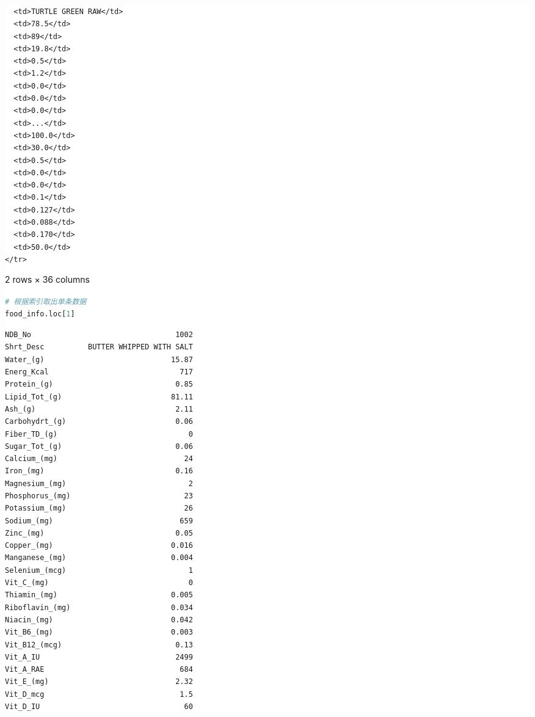       <td>TURTLE GREEN RAW</td>
      <td>78.5</td>
      <td>89</td>
      <td>19.8</td>
      <td>0.5</td>
      <td>1.2</td>
      <td>0.0</td>
      <td>0.0</td>
      <td>0.0</td>
      <td>...</td>
      <td>100.0</td>
      <td>30.0</td>
      <td>0.5</td>
      <td>0.0</td>
      <td>0.0</td>
      <td>0.1</td>
      <td>0.127</td>
      <td>0.088</td>
      <td>0.170</td>
      <td>50.0</td>
    </tr>
  </tbody>
</table>
<p>2 rows × 36 columns</p>
</div>




```python
# 根据索引取出单条数据
food_info.loc[1]
```




    NDB_No                                 1002
    Shrt_Desc          BUTTER WHIPPED WITH SALT
    Water_(g)                             15.87
    Energ_Kcal                              717
    Protein_(g)                            0.85
    Lipid_Tot_(g)                         81.11
    Ash_(g)                                2.11
    Carbohydrt_(g)                         0.06
    Fiber_TD_(g)                              0
    Sugar_Tot_(g)                          0.06
    Calcium_(mg)                             24
    Iron_(mg)                              0.16
    Magnesium_(mg)                            2
    Phosphorus_(mg)                          23
    Potassium_(mg)                           26
    Sodium_(mg)                             659
    Zinc_(mg)                              0.05
    Copper_(mg)                           0.016
    Manganese_(mg)                        0.004
    Selenium_(mcg)                            1
    Vit_C_(mg)                                0
    Thiamin_(mg)                          0.005
    Riboflavin_(mg)                       0.034
    Niacin_(mg)                           0.042
    Vit_B6_(mg)                           0.003
    Vit_B12_(mcg)                          0.13
    Vit_A_IU                               2499
    Vit_A_RAE                               684
    Vit_E_(mg)                             2.32
    Vit_D_mcg                               1.5
    Vit_D_IU                                 60